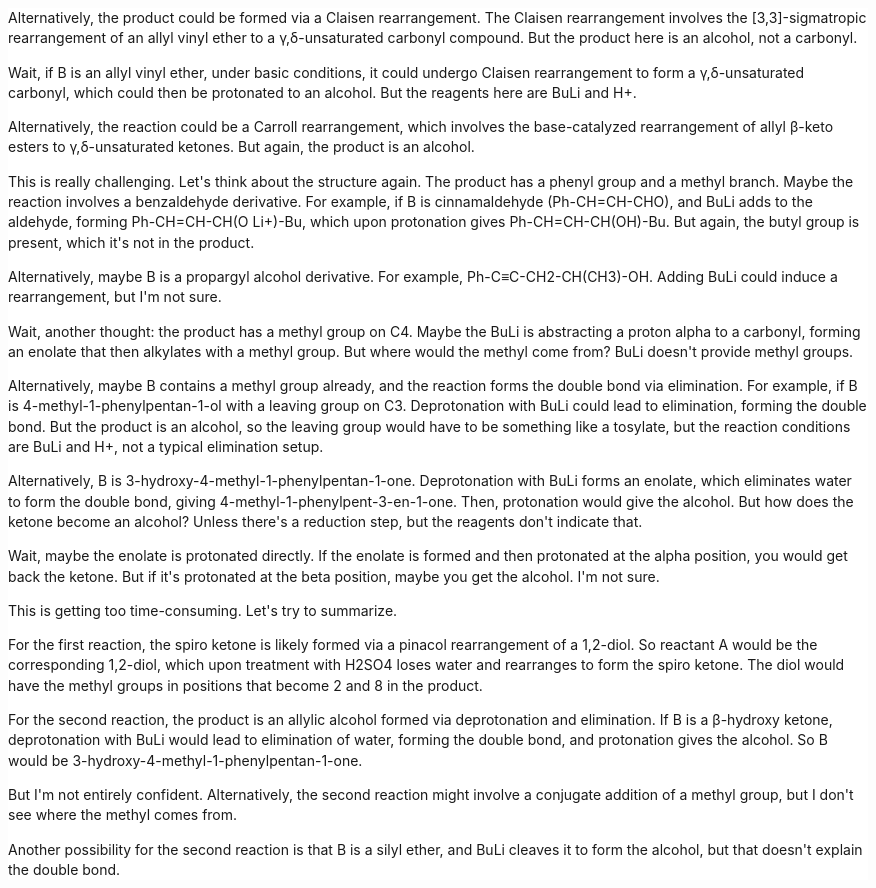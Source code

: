 Alternatively, the product could be formed via a Claisen rearrangement. The Claisen rearrangement involves the [3,3]-sigmatropic rearrangement of an allyl vinyl ether to a γ,δ-unsaturated carbonyl compound. But the product here is an alcohol, not a carbonyl. 

Wait, if B is an allyl vinyl ether, under basic conditions, it could undergo Claisen rearrangement to form a γ,δ-unsaturated carbonyl, which could then be protonated to an alcohol. But the reagents here are BuLi and H+. 

Alternatively, the reaction could be a Carroll rearrangement, which involves the base-catalyzed rearrangement of allyl β-keto esters to γ,δ-unsaturated ketones. But again, the product is an alcohol. 

This is really challenging. Let's think about the structure again. The product has a phenyl group and a methyl branch. Maybe the reaction involves a benzaldehyde derivative. For example, if B is cinnamaldehyde (Ph-CH=CH-CHO), and BuLi adds to the aldehyde, forming Ph-CH=CH-CH(O Li+)-Bu, which upon protonation gives Ph-CH=CH-CH(OH)-Bu. But again, the butyl group is present, which it's not in the product. 

Alternatively, maybe B is a propargyl alcohol derivative. For example, Ph-C≡C-CH2-CH(CH3)-OH. Adding BuLi could induce a rearrangement, but I'm not sure. 

Wait, another thought: the product has a methyl group on C4. Maybe the BuLi is abstracting a proton alpha to a carbonyl, forming an enolate that then alkylates with a methyl group. But where would the methyl come from? BuLi doesn't provide methyl groups. 

Alternatively, maybe B contains a methyl group already, and the reaction forms the double bond via elimination. For example, if B is 4-methyl-1-phenylpentan-1-ol with a leaving group on C3. Deprotonation with BuLi could lead to elimination, forming the double bond. But the product is an alcohol, so the leaving group would have to be something like a tosylate, but the reaction conditions are BuLi and H+, not a typical elimination setup. 

Alternatively, B is 3-hydroxy-4-methyl-1-phenylpentan-1-one. Deprotonation with BuLi forms an enolate, which eliminates water to form the double bond, giving 4-methyl-1-phenylpent-3-en-1-one. Then, protonation would give the alcohol. But how does the ketone become an alcohol? Unless there's a reduction step, but the reagents don't indicate that. 

Wait, maybe the enolate is protonated directly. If the enolate is formed and then protonated at the alpha position, you would get back the ketone. But if it's protonated at the beta position, maybe you get the alcohol. I'm not sure. 

This is getting too time-consuming. Let's try to summarize. 

For the first reaction, the spiro ketone is likely formed via a pinacol rearrangement of a 1,2-diol. So reactant A would be the corresponding 1,2-diol, which upon treatment with H2SO4 loses water and rearranges to form the spiro ketone. The diol would have the methyl groups in positions that become 2 and 8 in the product. 

For the second reaction, the product is an allylic alcohol formed via deprotonation and elimination. If B is a β-hydroxy ketone, deprotonation with BuLi would lead to elimination of water, forming the double bond, and protonation gives the alcohol. So B would be 3-hydroxy-4-methyl-1-phenylpentan-1-one. 

But I'm not entirely confident. Alternatively, the second reaction might involve a conjugate addition of a methyl group, but I don't see where the methyl comes from. 

Another possibility for the second reaction is that B is a silyl ether, and BuLi cleaves it to form the alcohol, but that doesn't explain the double bond. 
